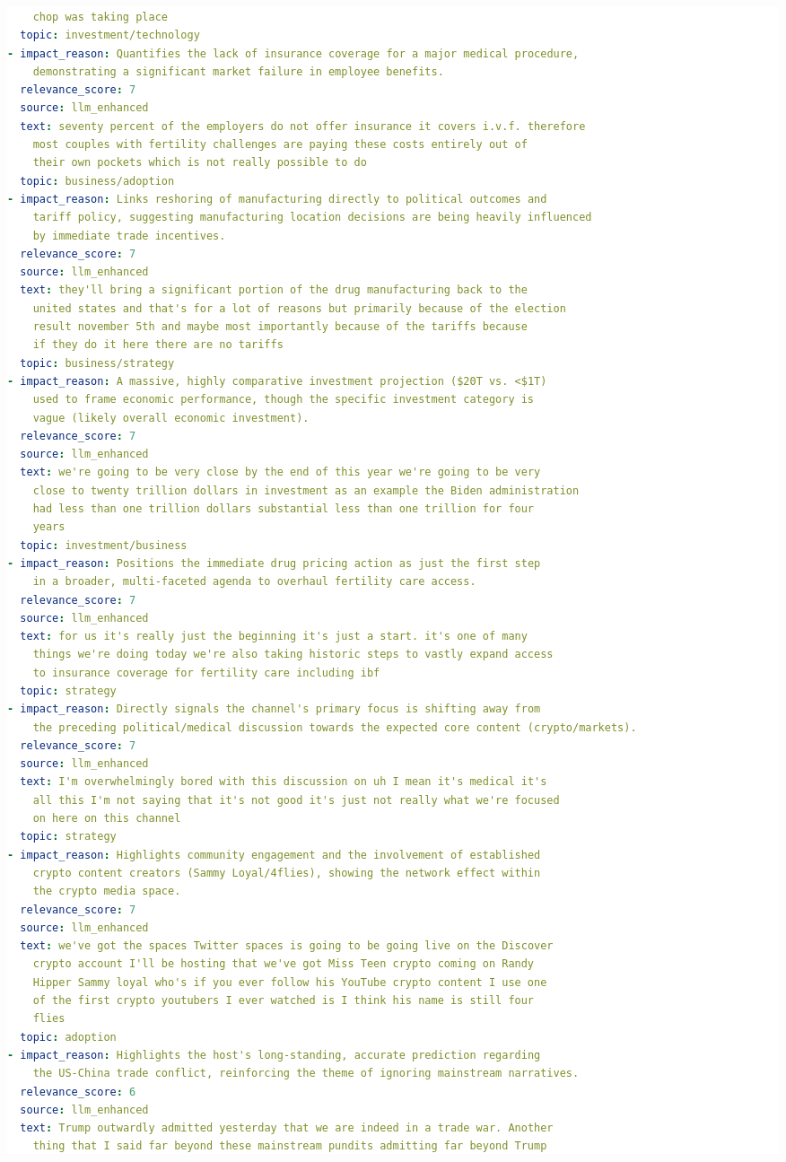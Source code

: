 ```yaml
    chop was taking place
  topic: investment/technology
- impact_reason: Quantifies the lack of insurance coverage for a major medical procedure,
    demonstrating a significant market failure in employee benefits.
  relevance_score: 7
  source: llm_enhanced
  text: seventy percent of the employers do not offer insurance it covers i.v.f. therefore
    most couples with fertility challenges are paying these costs entirely out of
    their own pockets which is not really possible to do
  topic: business/adoption
- impact_reason: Links reshoring of manufacturing directly to political outcomes and
    tariff policy, suggesting manufacturing location decisions are being heavily influenced
    by immediate trade incentives.
  relevance_score: 7
  source: llm_enhanced
  text: they'll bring a significant portion of the drug manufacturing back to the
    united states and that's for a lot of reasons but primarily because of the election
    result november 5th and maybe most importantly because of the tariffs because
    if they do it here there are no tariffs
  topic: business/strategy
- impact_reason: A massive, highly comparative investment projection ($20T vs. <$1T)
    used to frame economic performance, though the specific investment category is
    vague (likely overall economic investment).
  relevance_score: 7
  source: llm_enhanced
  text: we're going to be very close by the end of this year we're going to be very
    close to twenty trillion dollars in investment as an example the Biden administration
    had less than one trillion dollars substantial less than one trillion for four
    years
  topic: investment/business
- impact_reason: Positions the immediate drug pricing action as just the first step
    in a broader, multi-faceted agenda to overhaul fertility care access.
  relevance_score: 7
  source: llm_enhanced
  text: for us it's really just the beginning it's just a start. it's one of many
    things we're doing today we're also taking historic steps to vastly expand access
    to insurance coverage for fertility care including ibf
  topic: strategy
- impact_reason: Directly signals the channel's primary focus is shifting away from
    the preceding political/medical discussion towards the expected core content (crypto/markets).
  relevance_score: 7
  source: llm_enhanced
  text: I'm overwhelmingly bored with this discussion on uh I mean it's medical it's
    all this I'm not saying that it's not good it's just not really what we're focused
    on here on this channel
  topic: strategy
- impact_reason: Highlights community engagement and the involvement of established
    crypto content creators (Sammy Loyal/4flies), showing the network effect within
    the crypto media space.
  relevance_score: 7
  source: llm_enhanced
  text: we've got the spaces Twitter spaces is going to be going live on the Discover
    crypto account I'll be hosting that we've got Miss Teen crypto coming on Randy
    Hipper Sammy loyal who's if you ever follow his YouTube crypto content I use one
    of the first crypto youtubers I ever watched is I think his name is still four
    flies
  topic: adoption
- impact_reason: Highlights the host's long-standing, accurate prediction regarding
    the US-China trade conflict, reinforcing the theme of ignoring mainstream narratives.
  relevance_score: 6
  source: llm_enhanced
  text: Trump outwardly admitted yesterday that we are indeed in a trade war. Another
    thing that I said far beyond these mainstream pundits admitting far beyond Trump
```